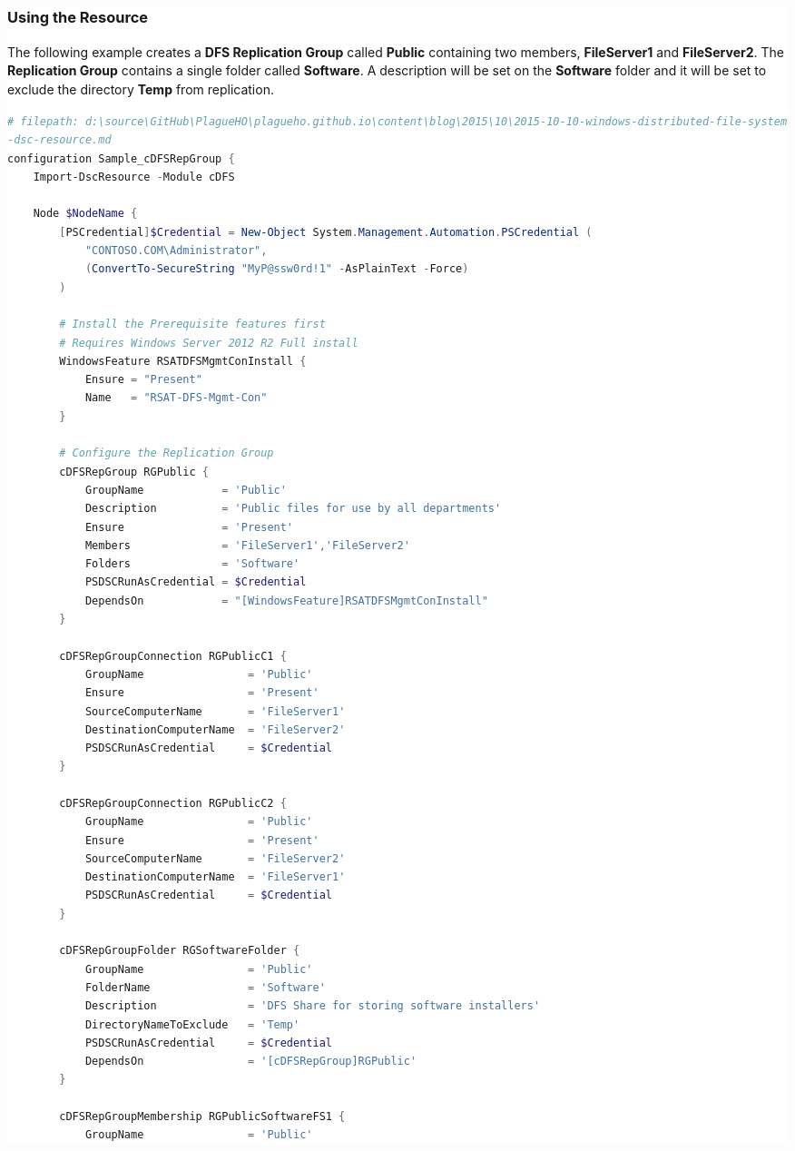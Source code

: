 ### Using the Resource

The following example creates a **DFS Replication Group** called **Public** containing two members, **FileServer1** and **FileServer2**. The **Replication Group** contains a single folder called **Software**. A description will be set on the **Software** folder and it will be set to exclude the directory **Temp** from replication.

```powershell
# filepath: d:\source\GitHub\PlagueHO\plagueho.github.io\content\blog\2015\10\2015-10-10-windows-distributed-file-system-dsc-resource.md
configuration Sample_cDFSRepGroup {
    Import-DscResource -Module cDFS

    Node $NodeName {
        [PSCredential]$Credential = New-Object System.Management.Automation.PSCredential (
            "CONTOSO.COM\Administrator",
            (ConvertTo-SecureString "MyP@ssw0rd!1" -AsPlainText -Force)
        )

        # Install the Prerequisite features first
        # Requires Windows Server 2012 R2 Full install
        WindowsFeature RSATDFSMgmtConInstall {
            Ensure = "Present"
            Name   = "RSAT-DFS-Mgmt-Con"
        }

        # Configure the Replication Group
        cDFSRepGroup RGPublic {
            GroupName            = 'Public'
            Description          = 'Public files for use by all departments'
            Ensure               = 'Present'
            Members              = 'FileServer1','FileServer2'
            Folders              = 'Software'
            PSDSCRunAsCredential = $Credential
            DependsOn            = "[WindowsFeature]RSATDFSMgmtConInstall"
        }

        cDFSRepGroupConnection RGPublicC1 {
            GroupName                = 'Public'
            Ensure                   = 'Present'
            SourceComputerName       = 'FileServer1'
            DestinationComputerName  = 'FileServer2'
            PSDSCRunAsCredential     = $Credential
        }

        cDFSRepGroupConnection RGPublicC2 {
            GroupName                = 'Public'
            Ensure                   = 'Present'
            SourceComputerName       = 'FileServer2'
            DestinationComputerName  = 'FileServer1'
            PSDSCRunAsCredential     = $Credential
        }

        cDFSRepGroupFolder RGSoftwareFolder {
            GroupName                = 'Public'
            FolderName               = 'Software'
            Description              = 'DFS Share for storing software installers'
            DirectoryNameToExclude   = 'Temp'
            PSDSCRunAsCredential     = $Credential
            DependsOn                = '[cDFSRepGroup]RGPublic'
        }

        cDFSRepGroupMembership RGPublicSoftwareFS1 {
            GroupName                = 'Public'
```